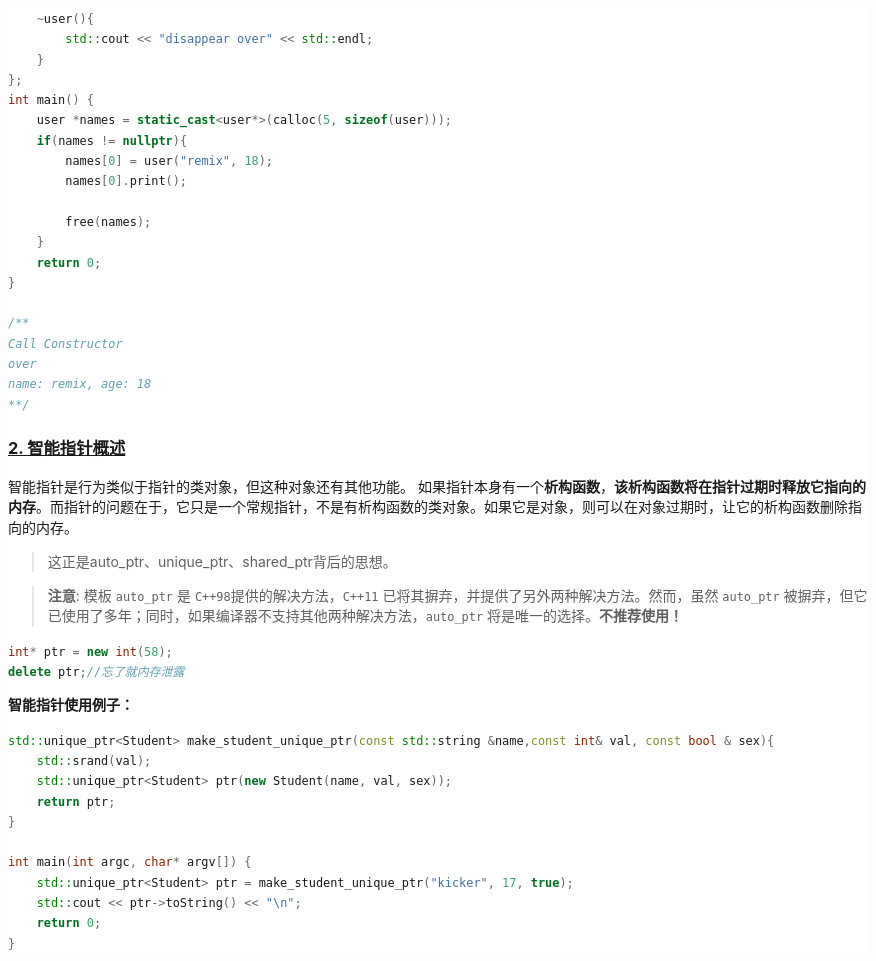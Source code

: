 ```cpp
    ~user(){
        std::cout << "disappear over" << std::endl;
    }
};
int main() {
    user *names = static_cast<user*>(calloc(5, sizeof(user)));
    if(names != nullptr){
        names[0] = user("remix", 18);
        names[0].print();

        free(names);
    }
    return 0;
}

/**
Call Constructor
over
name: remix, age: 18
**/
```

### [2. 智能指针概述](#)

智能指针是行为类似于指针的类对象，但这种对象还有其他功能。 如果指针本身有一个**析构函数**，**该析构函数将在指针过期时释放它指向的内存**。而指针的问题在于，它只是一个常规指针，不是有析构函数的类对象。如果它是对象，则可以在对象过期时，让它的析构函数删除指向的内存。

> 这正是auto_ptr、unique_ptr、shared_ptr背后的思想。

> **注意**: 模板 `auto_ptr` 是 `C++98`提供的解决方法，`C++11` 已将其摒弃，并提供了另外两种解决方法。然而，虽然 `auto_ptr` 被摒弃，但它已使用了多年；同时，如果编译器不支持其他两种解决方法，`auto_ptr` 将是唯一的选择。**不推荐使用！**

```cpp
int* ptr = new int(58);
delete ptr;//忘了就内存泄露
```

**智能指针使用例子：**

```cpp
std::unique_ptr<Student> make_student_unique_ptr(const std::string &name,const int& val, const bool & sex){
    std::srand(val);
    std::unique_ptr<Student> ptr(new Student(name, val, sex));
    return ptr;
}

int main(int argc, char* argv[]) {    
    std::unique_ptr<Student> ptr = make_student_unique_ptr("kicker", 17, true);
    std::cout << ptr->toString() << "\n";
    return 0;
}
```
